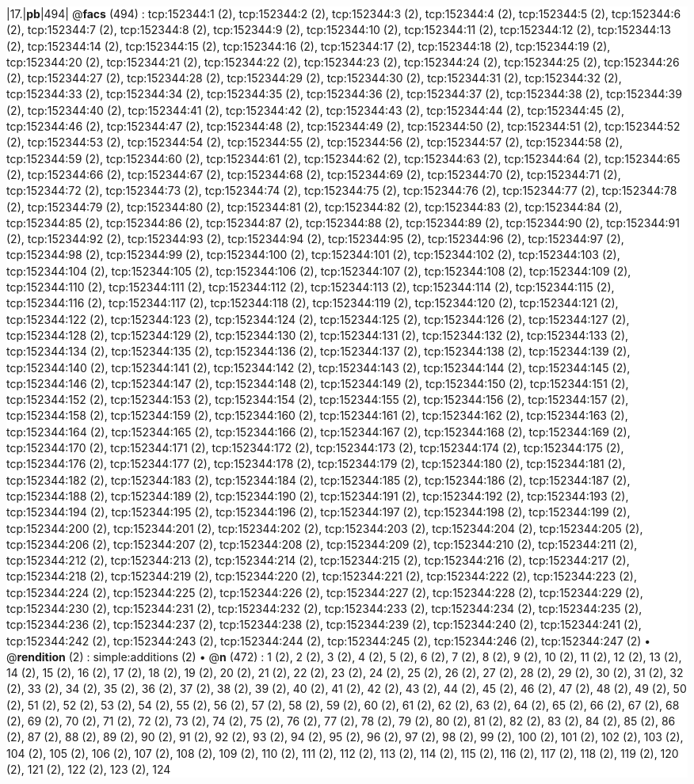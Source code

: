 |17.|__pb__|494| @__facs__ (494) : tcp:152344:1 (2), tcp:152344:2 (2), tcp:152344:3 (2), tcp:152344:4 (2), tcp:152344:5 (2), tcp:152344:6 (2), tcp:152344:7 (2), tcp:152344:8 (2), tcp:152344:9 (2), tcp:152344:10 (2), tcp:152344:11 (2), tcp:152344:12 (2), tcp:152344:13 (2), tcp:152344:14 (2), tcp:152344:15 (2), tcp:152344:16 (2), tcp:152344:17 (2), tcp:152344:18 (2), tcp:152344:19 (2), tcp:152344:20 (2), tcp:152344:21 (2), tcp:152344:22 (2), tcp:152344:23 (2), tcp:152344:24 (2), tcp:152344:25 (2), tcp:152344:26 (2), tcp:152344:27 (2), tcp:152344:28 (2), tcp:152344:29 (2), tcp:152344:30 (2), tcp:152344:31 (2), tcp:152344:32 (2), tcp:152344:33 (2), tcp:152344:34 (2), tcp:152344:35 (2), tcp:152344:36 (2), tcp:152344:37 (2), tcp:152344:38 (2), tcp:152344:39 (2), tcp:152344:40 (2), tcp:152344:41 (2), tcp:152344:42 (2), tcp:152344:43 (2), tcp:152344:44 (2), tcp:152344:45 (2), tcp:152344:46 (2), tcp:152344:47 (2), tcp:152344:48 (2), tcp:152344:49 (2), tcp:152344:50 (2), tcp:152344:51 (2), tcp:152344:52 (2), tcp:152344:53 (2), tcp:152344:54 (2), tcp:152344:55 (2), tcp:152344:56 (2), tcp:152344:57 (2), tcp:152344:58 (2), tcp:152344:59 (2), tcp:152344:60 (2), tcp:152344:61 (2), tcp:152344:62 (2), tcp:152344:63 (2), tcp:152344:64 (2), tcp:152344:65 (2), tcp:152344:66 (2), tcp:152344:67 (2), tcp:152344:68 (2), tcp:152344:69 (2), tcp:152344:70 (2), tcp:152344:71 (2), tcp:152344:72 (2), tcp:152344:73 (2), tcp:152344:74 (2), tcp:152344:75 (2), tcp:152344:76 (2), tcp:152344:77 (2), tcp:152344:78 (2), tcp:152344:79 (2), tcp:152344:80 (2), tcp:152344:81 (2), tcp:152344:82 (2), tcp:152344:83 (2), tcp:152344:84 (2), tcp:152344:85 (2), tcp:152344:86 (2), tcp:152344:87 (2), tcp:152344:88 (2), tcp:152344:89 (2), tcp:152344:90 (2), tcp:152344:91 (2), tcp:152344:92 (2), tcp:152344:93 (2), tcp:152344:94 (2), tcp:152344:95 (2), tcp:152344:96 (2), tcp:152344:97 (2), tcp:152344:98 (2), tcp:152344:99 (2), tcp:152344:100 (2), tcp:152344:101 (2), tcp:152344:102 (2), tcp:152344:103 (2), tcp:152344:104 (2), tcp:152344:105 (2), tcp:152344:106 (2), tcp:152344:107 (2), tcp:152344:108 (2), tcp:152344:109 (2), tcp:152344:110 (2), tcp:152344:111 (2), tcp:152344:112 (2), tcp:152344:113 (2), tcp:152344:114 (2), tcp:152344:115 (2), tcp:152344:116 (2), tcp:152344:117 (2), tcp:152344:118 (2), tcp:152344:119 (2), tcp:152344:120 (2), tcp:152344:121 (2), tcp:152344:122 (2), tcp:152344:123 (2), tcp:152344:124 (2), tcp:152344:125 (2), tcp:152344:126 (2), tcp:152344:127 (2), tcp:152344:128 (2), tcp:152344:129 (2), tcp:152344:130 (2), tcp:152344:131 (2), tcp:152344:132 (2), tcp:152344:133 (2), tcp:152344:134 (2), tcp:152344:135 (2), tcp:152344:136 (2), tcp:152344:137 (2), tcp:152344:138 (2), tcp:152344:139 (2), tcp:152344:140 (2), tcp:152344:141 (2), tcp:152344:142 (2), tcp:152344:143 (2), tcp:152344:144 (2), tcp:152344:145 (2), tcp:152344:146 (2), tcp:152344:147 (2), tcp:152344:148 (2), tcp:152344:149 (2), tcp:152344:150 (2), tcp:152344:151 (2), tcp:152344:152 (2), tcp:152344:153 (2), tcp:152344:154 (2), tcp:152344:155 (2), tcp:152344:156 (2), tcp:152344:157 (2), tcp:152344:158 (2), tcp:152344:159 (2), tcp:152344:160 (2), tcp:152344:161 (2), tcp:152344:162 (2), tcp:152344:163 (2), tcp:152344:164 (2), tcp:152344:165 (2), tcp:152344:166 (2), tcp:152344:167 (2), tcp:152344:168 (2), tcp:152344:169 (2), tcp:152344:170 (2), tcp:152344:171 (2), tcp:152344:172 (2), tcp:152344:173 (2), tcp:152344:174 (2), tcp:152344:175 (2), tcp:152344:176 (2), tcp:152344:177 (2), tcp:152344:178 (2), tcp:152344:179 (2), tcp:152344:180 (2), tcp:152344:181 (2), tcp:152344:182 (2), tcp:152344:183 (2), tcp:152344:184 (2), tcp:152344:185 (2), tcp:152344:186 (2), tcp:152344:187 (2), tcp:152344:188 (2), tcp:152344:189 (2), tcp:152344:190 (2), tcp:152344:191 (2), tcp:152344:192 (2), tcp:152344:193 (2), tcp:152344:194 (2), tcp:152344:195 (2), tcp:152344:196 (2), tcp:152344:197 (2), tcp:152344:198 (2), tcp:152344:199 (2), tcp:152344:200 (2), tcp:152344:201 (2), tcp:152344:202 (2), tcp:152344:203 (2), tcp:152344:204 (2), tcp:152344:205 (2), tcp:152344:206 (2), tcp:152344:207 (2), tcp:152344:208 (2), tcp:152344:209 (2), tcp:152344:210 (2), tcp:152344:211 (2), tcp:152344:212 (2), tcp:152344:213 (2), tcp:152344:214 (2), tcp:152344:215 (2), tcp:152344:216 (2), tcp:152344:217 (2), tcp:152344:218 (2), tcp:152344:219 (2), tcp:152344:220 (2), tcp:152344:221 (2), tcp:152344:222 (2), tcp:152344:223 (2), tcp:152344:224 (2), tcp:152344:225 (2), tcp:152344:226 (2), tcp:152344:227 (2), tcp:152344:228 (2), tcp:152344:229 (2), tcp:152344:230 (2), tcp:152344:231 (2), tcp:152344:232 (2), tcp:152344:233 (2), tcp:152344:234 (2), tcp:152344:235 (2), tcp:152344:236 (2), tcp:152344:237 (2), tcp:152344:238 (2), tcp:152344:239 (2), tcp:152344:240 (2), tcp:152344:241 (2), tcp:152344:242 (2), tcp:152344:243 (2), tcp:152344:244 (2), tcp:152344:245 (2), tcp:152344:246 (2), tcp:152344:247 (2)  •  @__rendition__ (2) : simple:additions (2)  •  @__n__ (472) : 1 (2), 2 (2), 3 (2), 4 (2), 5 (2), 6 (2), 7 (2), 8 (2), 9 (2), 10 (2), 11 (2), 12 (2), 13 (2), 14 (2), 15 (2), 16 (2), 17 (2), 18 (2), 19 (2), 20 (2), 21 (2), 22 (2), 23 (2), 24 (2), 25 (2), 26 (2), 27 (2), 28 (2), 29 (2), 30 (2), 31 (2), 32 (2), 33 (2), 34 (2), 35 (2), 36 (2), 37 (2), 38 (2), 39 (2), 40 (2), 41 (2), 42 (2), 43 (2), 44 (2), 45 (2), 46 (2), 47 (2), 48 (2), 49 (2), 50 (2), 51 (2), 52 (2), 53 (2), 54 (2), 55 (2), 56 (2), 57 (2), 58 (2), 59 (2), 60 (2), 61 (2), 62 (2), 63 (2), 64 (2), 65 (2), 66 (2), 67 (2), 68 (2), 69 (2), 70 (2), 71 (2), 72 (2), 73 (2), 74 (2), 75 (2), 76 (2), 77 (2), 78 (2), 79 (2), 80 (2), 81 (2), 82 (2), 83 (2), 84 (2), 85 (2), 86 (2), 87 (2), 88 (2), 89 (2), 90 (2), 91 (2), 92 (2), 93 (2), 94 (2), 95 (2), 96 (2), 97 (2), 98 (2), 99 (2), 100 (2), 101 (2), 102 (2), 103 (2), 104 (2), 105 (2), 106 (2), 107 (2), 108 (2), 109 (2), 110 (2), 111 (2), 112 (2), 113 (2), 114 (2), 115 (2), 116 (2), 117 (2), 118 (2), 119 (2), 120 (2), 121 (2), 122 (2), 123 (2), 124